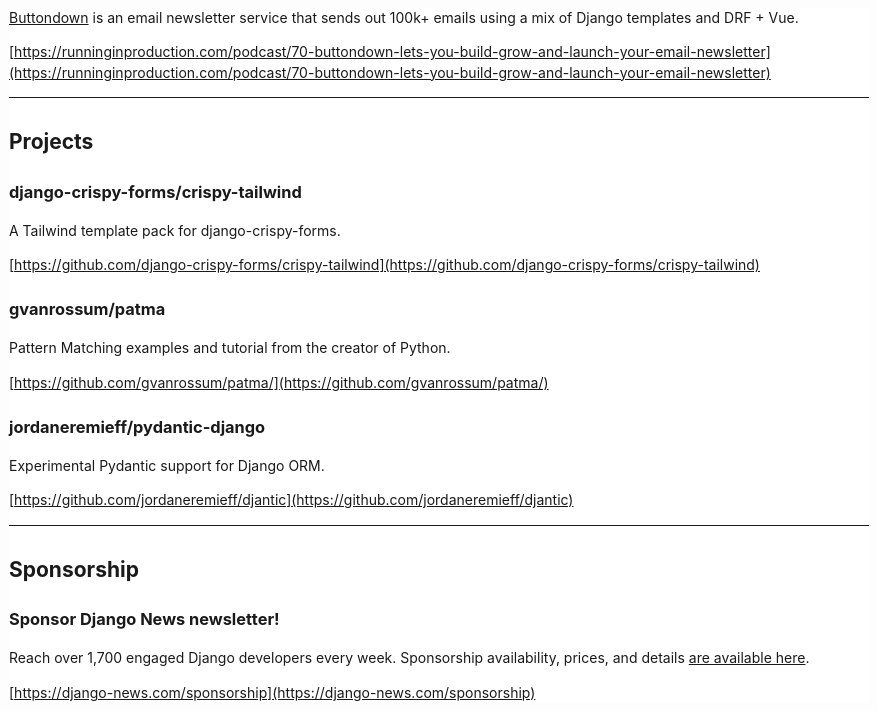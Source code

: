 <p><a href="https://cur.at/IswP8RE">Buttondown</a> is an email newsletter service that sends out 100k+ emails using a mix of Django templates and DRF + Vue.</p>

[https://runninginproduction.com/podcast/70-buttondown-lets-you-build-grow-and-launch-your-email-newsletter](https://runninginproduction.com/podcast/70-buttondown-lets-you-build-grow-and-launch-your-email-newsletter)

----

## Projects

### django-crispy-forms/crispy-tailwind

<p>A Tailwind template pack for django-crispy-forms.</p>

[https://github.com/django-crispy-forms/crispy-tailwind](https://github.com/django-crispy-forms/crispy-tailwind)

### gvanrossum/patma

<p>Pattern Matching examples and tutorial from the creator of Python.</p>

[https://github.com/gvanrossum/patma/](https://github.com/gvanrossum/patma/)

### jordaneremieff/pydantic-django

<p>Experimental Pydantic support for Django ORM.</p>

[https://github.com/jordaneremieff/djantic](https://github.com/jordaneremieff/djantic)

----

## Sponsorship

### Sponsor Django News newsletter!

<p>Reach over 1,700 engaged Django developers every week. Sponsorship availability, prices, and details <a href="https://cur.at/v3GWMen">are available here</a>.</p>

[https://django-news.com/sponsorship](https://django-news.com/sponsorship)